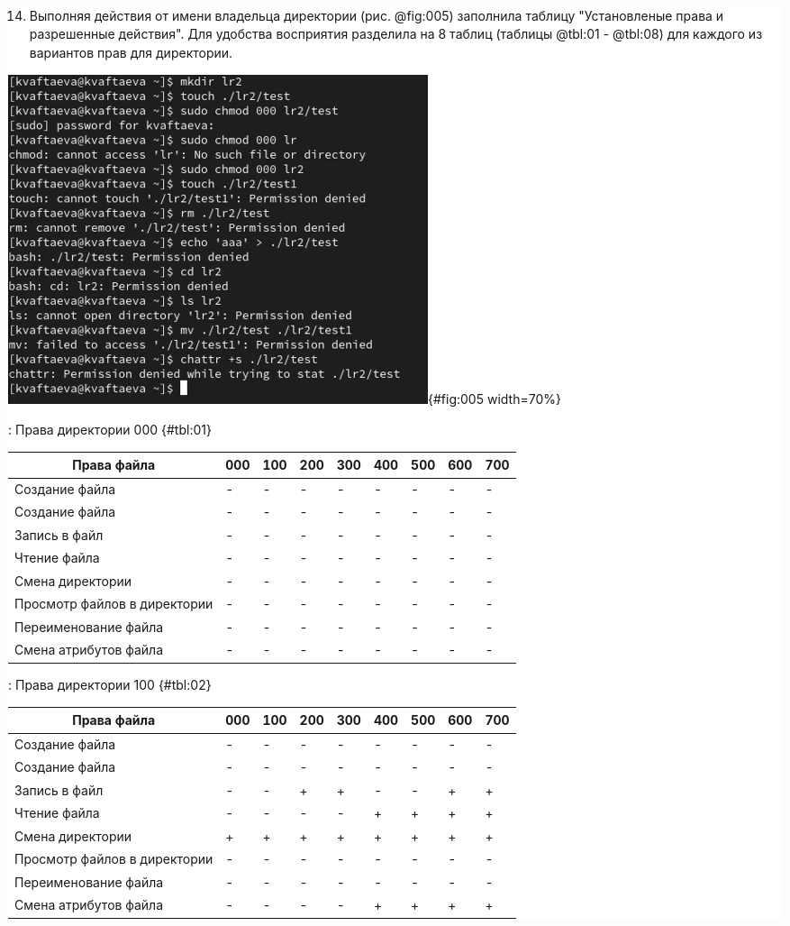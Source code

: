 14. Выполняя действия от имени владельца директории (рис. @fig:005) заполнила таблицу "Установленые права и разрешенные действия". Для удобства восприятия разделила на 8 таблиц (таблицы @tbl:01 - @tbl:08) для каждого из вариантов прав для директории. 

![Проверка прав доступа для таблицы](image/5.png){#fig:005 width=70%}

: Права директории 000 {#tbl:01}

| Права файла                     | 000 | 100 | 200 | 300 | 400 | 500 | 600 | 700 |   
|---------------------------------|-----|-----|-----|-----|-----|-----|-----|-----|
| Создание файла                  |-    |-    |-    |-    |-    |-    |-    |-    |
| Создание файла                  |-    |-    |-    |-    |-    |-    |-    |-    |
| Запись в файл                   |-    |-    |-    |-    |-    |-    |-    |-    |
| Чтение файла                    |-    |-    |-    |-    |-    |-    |-    |-    |
| Смена директории                |-    |-    |-    |-    |-    |-    |-    |-    |
| Просмотр файлов в директории    |-    |-    |-    |-    |-    |-    |-    |-    |
| Переименование файла            |-    |-    |-    |-    |-    |-    |-    |-    |
| Смена атрибутов файла           |-    |-    |-    |-    |-    |-    |-    |-    |

: Права директории 100 {#tbl:02}

| Права файла                     | 000 | 100 | 200 | 300 | 400 | 500 | 600 | 700 |   
|---------------------------------|-----|-----|-----|-----|-----|-----|-----|-----|
| Создание файла                  |-    |-    |-    |-    |-    |-    |-    |-    |
| Создание файла                  |-    |-    |-    |-    |-    |-    |-    |-    |
| Запись в файл                   |-    |-    |+    |+    |-    |-    |+    |+    |
| Чтение файла                    |-    |-    |-    |-    |+    |+    |+    |+    |
| Смена директории                |+    |+    |+    |+    |+    |+    |+    |+    |
| Просмотр файлов в директории    |-    |-    |-    |-    |-    |-    |-    |-    |
| Переименование файла            |-    |-    |-    |-    |-    |-    |-    |-    |
| Смена атрибутов файла           |-    |-    |-    |-    |+    |+    |+    |+    |

